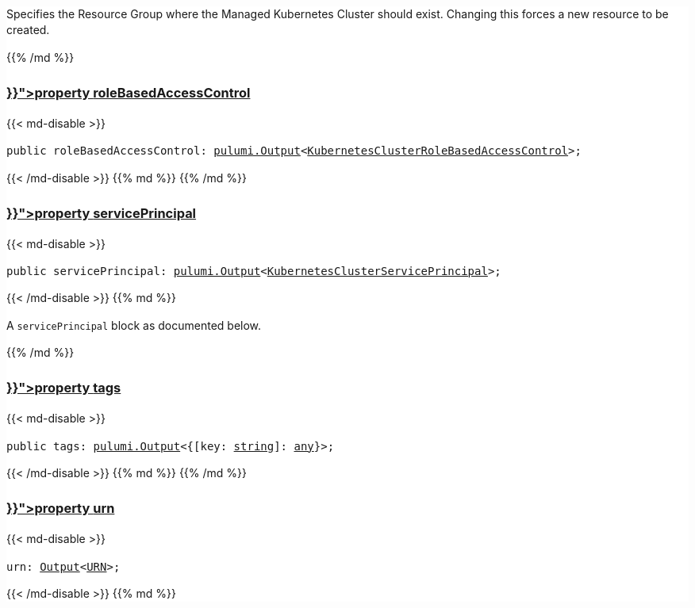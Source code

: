 Specifies the Resource Group where the Managed Kubernetes Cluster should exist. Changing this forces a new resource to be created.

{{% /md %}}
</div>
<h3 class="pdoc-member-header" id="KubernetesCluster-roleBasedAccessControl">
<a class="pdoc-child-name" href="{{< pkg-url pkg="azure" path="containerservice/kubernetesCluster.ts#L89" >}}">property <b>roleBasedAccessControl</b></a>
</h3>
<div class="pdoc-member-contents">
{{< md-disable >}}
<pre class="highlight"><span class='kd'>public </span>roleBasedAccessControl: <a href='/docs/reference/pkg/nodejs/pulumi/pulumi/#Output'>pulumi.Output</a>&lt;<a href='#KubernetesClusterRoleBasedAccessControl'>KubernetesClusterRoleBasedAccessControl</a>&gt;;</pre>
{{< /md-disable >}}
{{% md %}}
{{% /md %}}
</div>
<h3 class="pdoc-member-header" id="KubernetesCluster-servicePrincipal">
<a class="pdoc-child-name" href="{{< pkg-url pkg="azure" path="containerservice/kubernetesCluster.ts#L93" >}}">property <b>servicePrincipal</b></a>
</h3>
<div class="pdoc-member-contents">
{{< md-disable >}}
<pre class="highlight"><span class='kd'>public </span>servicePrincipal: <a href='/docs/reference/pkg/nodejs/pulumi/pulumi/#Output'>pulumi.Output</a>&lt;<a href='#KubernetesClusterServicePrincipal'>KubernetesClusterServicePrincipal</a>&gt;;</pre>
{{< /md-disable >}}
{{% md %}}

A `servicePrincipal` block as documented below.

{{% /md %}}
</div>
<h3 class="pdoc-member-header" id="KubernetesCluster-tags">
<a class="pdoc-child-name" href="{{< pkg-url pkg="azure" path="containerservice/kubernetesCluster.ts#L94" >}}">property <b>tags</b></a>
</h3>
<div class="pdoc-member-contents">
{{< md-disable >}}
<pre class="highlight"><span class='kd'>public </span>tags: <a href='/docs/reference/pkg/nodejs/pulumi/pulumi/#Output'>pulumi.Output</a>&lt;{[key: <span class='kd'><a href='https://developer.mozilla.org/en-US/docs/Web/JavaScript/Reference/Global_Objects/String'>string</a></span>]: <span class='kd'><a href='https://www.typescriptlang.org/docs/handbook/basic-types.html#any'>any</a></span>}&gt;;</pre>
{{< /md-disable >}}
{{% md %}}
{{% /md %}}
</div>
<h3 class="pdoc-member-header" id="KubernetesCluster-urn">
<a class="pdoc-child-name" href="{{< pkg-url pkg="azure" path="containerservice/kubernetesCluster.ts#L12" >}}">property <b>urn</b></a>
</h3>
<div class="pdoc-member-contents">
{{< md-disable >}}
<pre class="highlight"><span class='kd'></span>urn: <a href='/docs/reference/pkg/nodejs/pulumi/pulumi/#Output'>Output</a>&lt;<a href='/docs/reference/pkg/nodejs/pulumi/pulumi/#URN'>URN</a>&gt;;</pre>
{{< /md-disable >}}
{{% md %}}

